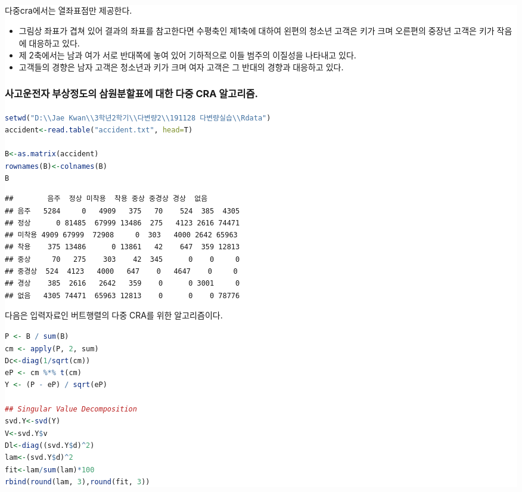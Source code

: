 다중cra에서는 열좌표점만 제공한다.

-   그림상 좌표가 겹쳐 있어 결과의 좌표를 참고한다면 수평축인 제1축에 대하여 왼편의 청소년 고객은 키가 크며 오른편의 중장년 고객은 키가 작음에 대응하고 있다.
-   제 2축에서는 남과 여가 서로 반대쪽에 놓여 있어 기하적으로 이들 범주의 이질성을 나타내고 있다.
-   고객들의 경향은 남자 고객은 청소년과 키가 크며 여자 고객은 그 반대의 경향과 대응하고 있다.

### 사고운전자 부상정도의 삼원분할표에 대한 다중 CRA 알고리즘.

``` r
setwd("D:\\Jae Kwan\\3학년2학기\\다변량2\\191128 다변량실습\\Rdata")
accident<-read.table("accident.txt", head=T)

B<-as.matrix(accident)
rownames(B)<-colnames(B)
B
```

    ##        음주  정상 미착용  착용 중상 중경상 경상  없음
    ## 음주   5284     0   4909   375   70    524  385  4305
    ## 정상      0 81485  67999 13486  275   4123 2616 74471
    ## 미착용 4909 67999  72908     0  303   4000 2642 65963
    ## 착용    375 13486      0 13861   42    647  359 12813
    ## 중상     70   275    303    42  345      0    0     0
    ## 중경상  524  4123   4000   647    0   4647    0     0
    ## 경상    385  2616   2642   359    0      0 3001     0
    ## 없음   4305 74471  65963 12813    0      0    0 78776

다음은 입력자료인 버트행렬의 다중 CRA를 위한 알고리즘이다.

``` r
P <- B / sum(B)
cm <- apply(P, 2, sum)
Dc<-diag(1/sqrt(cm))
eP <- cm %*% t(cm)
Y <- (P - eP) / sqrt(eP)

## Singular Value Decomposition
svd.Y<-svd(Y)
V<-svd.Y$v
Dl<-diag((svd.Y$d)^2)
lam<-(svd.Y$d)^2
fit<-lam/sum(lam)*100
rbind(round(lam, 3),round(fit, 3))
```

